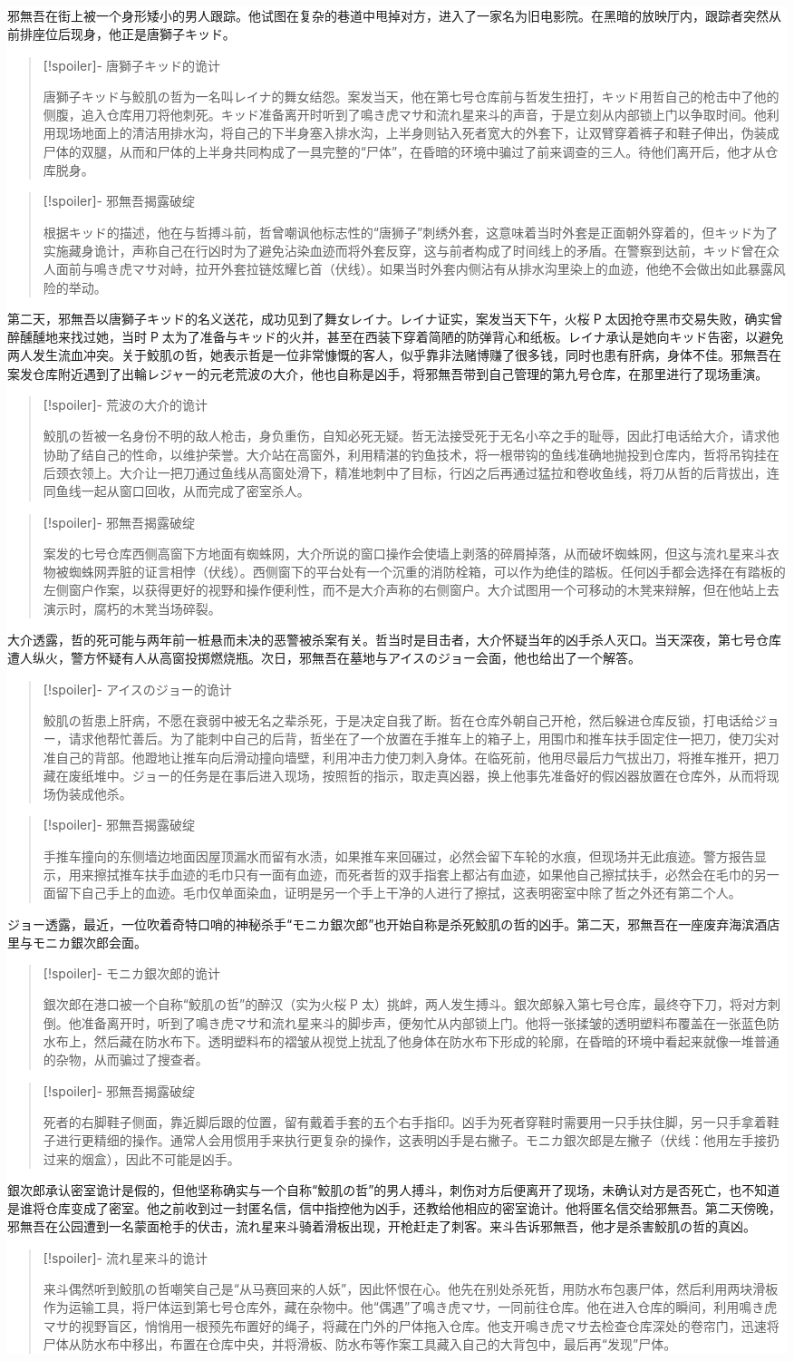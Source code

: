 邪無吾在街上被一个身形矮小的男人跟踪。他试图在复杂的巷道中甩掉对方，进入了一家名为旧电影院。在黑暗的放映厅内，跟踪者突然从前排座位后现身，他正是唐獅子キッド。

> [!spoiler]- 唐獅子キッド的诡计
> 
> 唐獅子キッド与鮫肌の哲为一名叫レイナ的舞女结怨。案发当天，他在第七号仓库前与哲发生扭打，キッド用哲自己的枪击中了他的侧腹，追入仓库用刀将他刺死。キッド准备离开时听到了鳴き虎マサ和流れ星来斗的声音，于是立刻从内部锁上门以争取时间。他利用现场地面上的清洁用排水沟，将自己的下半身塞入排水沟，上半身则钻入死者宽大的外套下，让双臂穿着裤子和鞋子伸出，伪装成尸体的双腿，从而和尸体的上半身共同构成了一具完整的“尸体”，在昏暗的环境中骗过了前来调查的三人。待他们离开后，他才从仓库脱身。

> [!spoiler]- 邪無吾揭露破绽
> 
> 根据キッド的描述，他在与哲搏斗前，哲曾嘲讽他标志性的“唐狮子”刺绣外套，这意味着当时外套是正面朝外穿着的，但キッド为了实施藏身诡计，声称自己在行凶时为了避免沾染血迹而将外套反穿，这与前者构成了时间线上的矛盾。在警察到达前，キッド曾在众人面前与鳴き虎マサ对峙，拉开外套拉链炫耀匕首（伏线）。如果当时外套内侧沾有从排水沟里染上的血迹，他绝不会做出如此暴露风险的举动。

第二天，邪無吾以唐獅子キッド的名义送花，成功见到了舞女レイナ。レイナ证实，案发当天下午，火桜 P 太因抢夺黑市交易失败，确实曾醉醺醺地来找过她，当时 P 太为了准备与キッド的火并，甚至在西装下穿着简陋的防弹背心和纸板。レイナ承认是她向キッド告密，以避免两人发生流血冲突。关于鮫肌の哲，她表示哲是一位非常慷慨的客人，似乎靠非法赌博赚了很多钱，同时也患有肝病，身体不佳。邪無吾在案发仓库附近遇到了出輪レジャー的元老荒波の大介，他也自称是凶手，将邪無吾带到自己管理的第九号仓库，在那里进行了现场重演。

> [!spoiler]- 荒波の大介的诡计
> 
> 鮫肌の哲被一名身份不明的敌人枪击，身负重伤，自知必死无疑。哲无法接受死于无名小卒之手的耻辱，因此打电话给大介，请求他协助了结自己的性命，以维护荣誉。大介站在高窗外，利用精湛的钓鱼技术，将一根带钩的鱼线准确地抛投到仓库内，哲将吊钩挂在后颈衣领上。大介让一把刀通过鱼线从高窗处滑下，精准地刺中了目标，行凶之后再通过猛拉和卷收鱼线，将刀从哲的后背拔出，连同鱼线一起从窗口回收，从而完成了密室杀人。

> [!spoiler]- 邪無吾揭露破绽
> 
> 案发的七号仓库西侧高窗下方地面有蜘蛛网，大介所说的窗口操作会使墙上剥落的碎屑掉落，从而破坏蜘蛛网，但这与流れ星来斗衣物被蜘蛛网弄脏的证言相悖（伏线）。西侧窗下的平台处有一个沉重的消防栓箱，可以作为绝佳的踏板。任何凶手都会选择在有踏板的左侧窗户作案，以获得更好的视野和操作便利性，而不是大介声称的右侧窗户。大介试图用一个可移动的木凳来辩解，但在他站上去演示时，腐朽的木凳当场碎裂。

大介透露，哲的死可能与两年前一桩悬而未决的恶警被杀案有关。哲当时是目击者，大介怀疑当年的凶手杀人灭口。当天深夜，第七号仓库遭人纵火，警方怀疑有人从高窗投掷燃烧瓶。次日，邪無吾在墓地与アイスのジョー会面，他也给出了一个解答。

> [!spoiler]- アイスのジョー的诡计
> 
> 鮫肌の哲患上肝病，不愿在衰弱中被无名之辈杀死，于是决定自我了断。哲在仓库外朝自己开枪，然后躲进仓库反锁，打电话给ジョー，请求他帮忙善后。为了能刺中自己的后背，哲坐在了一个放置在手推车上的箱子上，用围巾和推车扶手固定住一把刀，使刀尖对准自己的背部。他蹬地让推车向后滑动撞向墙壁，利用冲击力使刀刺入身体。在临死前，他用尽最后力气拔出刀，将推车推开，把刀藏在废纸堆中。ジョー的任务是在事后进入现场，按照哲的指示，取走真凶器，换上他事先准备好的假凶器放置在仓库外，从而将现场伪装成他杀。

> [!spoiler]- 邪無吾揭露破绽
> 
> 手推车撞向的东侧墙边地面因屋顶漏水而留有水渍，如果推车来回碾过，必然会留下车轮的水痕，但现场并无此痕迹。警方报告显示，用来擦拭推车扶手血迹的毛巾只有一面有血迹，而死者哲的双手指套上都沾有血迹，如果他自己擦拭扶手，必然会在毛巾的另一面留下自己手上的血迹。毛巾仅单面染血，证明是另一个手上干净的人进行了擦拭，这表明密室中除了哲之外还有第二个人。

ジョー透露，最近，一位吹着奇特口哨的神秘杀手“モニカ銀次郎”也开始自称是杀死鮫肌の哲的凶手。第二天，邪無吾在一座废弃海滨酒店里与モニカ銀次郎会面。

> [!spoiler]- モニカ銀次郎的诡计
> 
> 銀次郎在港口被一个自称“鮫肌の哲”的醉汉（实为火桜 P 太）挑衅，两人发生搏斗。銀次郎躲入第七号仓库，最终夺下刀，将对方刺倒。他准备离开时，听到了鳴き虎マサ和流れ星来斗的脚步声，便匆忙从内部锁上门。他将一张揉皱的透明塑料布覆盖在一张蓝色防水布上，然后藏在防水布下。透明塑料布的褶皱从视觉上扰乱了他身体在防水布下形成的轮廓，在昏暗的环境中看起来就像一堆普通的杂物，从而骗过了搜查者。

> [!spoiler]- 邪無吾揭露破绽
> 
> 死者的右脚鞋子侧面，靠近脚后跟的位置，留有戴着手套的五个右手指印。凶手为死者穿鞋时需要用一只手扶住脚，另一只手拿着鞋子进行更精细的操作。通常人会用惯用手来执行更复杂的操作，这表明凶手是右撇子。モニカ銀次郎是左撇子（伏线：他用左手接扔过来的烟盒），因此不可能是凶手。

銀次郎承认密室诡计是假的，但他坚称确实与一个自称“鮫肌の哲”的男人搏斗，刺伤对方后便离开了现场，未确认对方是否死亡，也不知道是谁将仓库变成了密室。他之前收到过一封匿名信，信中指控他为凶手，还教给他相应的密室诡计。他将匿名信交给邪無吾。第二天傍晚，邪無吾在公园遭到一名蒙面枪手的伏击，流れ星来斗骑着滑板出现，开枪赶走了刺客。来斗告诉邪無吾，他才是杀害鮫肌の哲的真凶。

> [!spoiler]- 流れ星来斗的诡计
> 
> 来斗偶然听到鮫肌の哲嘲笑自己是“从马赛回来的人妖”，因此怀恨在心。他先在别处杀死哲，用防水布包裹尸体，然后利用两块滑板作为运输工具，将尸体运到第七号仓库外，藏在杂物中。他“偶遇”了鳴き虎マサ，一同前往仓库。他在进入仓库的瞬间，利用鳴き虎マサ的视野盲区，悄悄用一根预先布置好的绳子，将藏在门外的尸体拖入仓库。他支开鳴き虎マサ去检查仓库深处的卷帘门，迅速将尸体从防水布中移出，布置在仓库中央，并将滑板、防水布等作案工具藏入自己的大背包中，最后再“发现”尸体。
